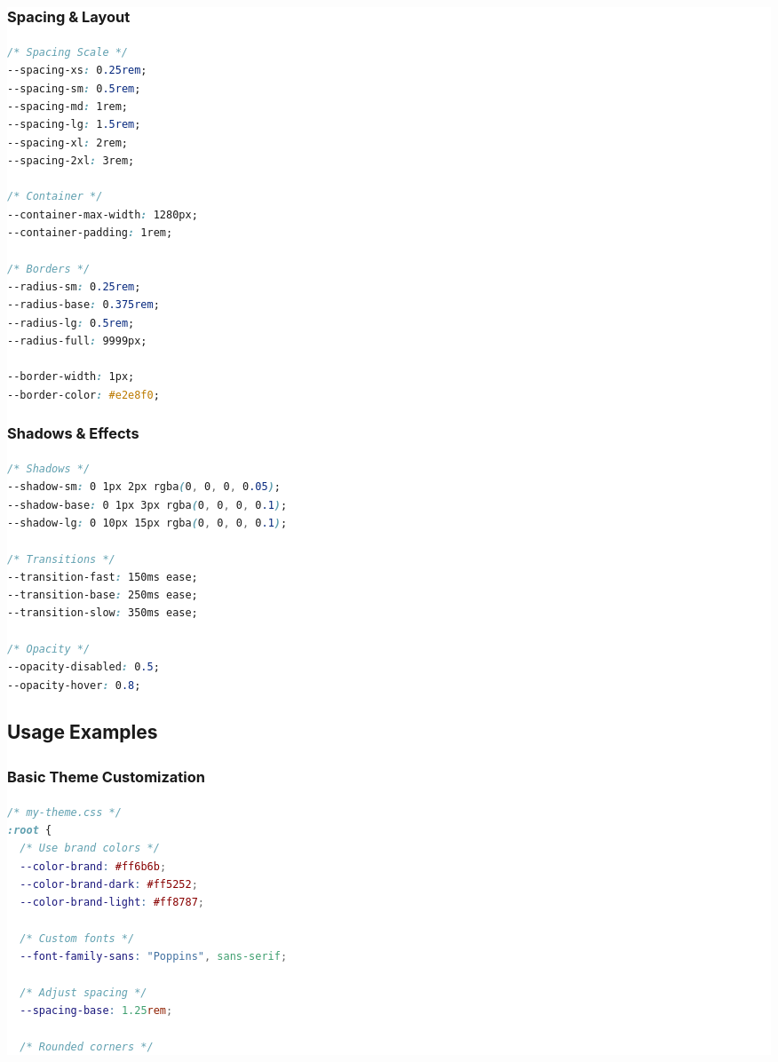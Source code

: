 ```css
```

### Spacing & Layout

```css
/* Spacing Scale */
--spacing-xs: 0.25rem;
--spacing-sm: 0.5rem;
--spacing-md: 1rem;
--spacing-lg: 1.5rem;
--spacing-xl: 2rem;
--spacing-2xl: 3rem;

/* Container */
--container-max-width: 1280px;
--container-padding: 1rem;

/* Borders */
--radius-sm: 0.25rem;
--radius-base: 0.375rem;
--radius-lg: 0.5rem;
--radius-full: 9999px;

--border-width: 1px;
--border-color: #e2e8f0;
```

### Shadows & Effects

```css
/* Shadows */
--shadow-sm: 0 1px 2px rgba(0, 0, 0, 0.05);
--shadow-base: 0 1px 3px rgba(0, 0, 0, 0.1);
--shadow-lg: 0 10px 15px rgba(0, 0, 0, 0.1);

/* Transitions */
--transition-fast: 150ms ease;
--transition-base: 250ms ease;
--transition-slow: 350ms ease;

/* Opacity */
--opacity-disabled: 0.5;
--opacity-hover: 0.8;
```

## Usage Examples

### Basic Theme Customization

```css
/* my-theme.css */
:root {
  /* Use brand colors */
  --color-brand: #ff6b6b;
  --color-brand-dark: #ff5252;
  --color-brand-light: #ff8787;

  /* Custom fonts */
  --font-family-sans: "Poppins", sans-serif;

  /* Adjust spacing */
  --spacing-base: 1.25rem;

  /* Rounded corners */
```